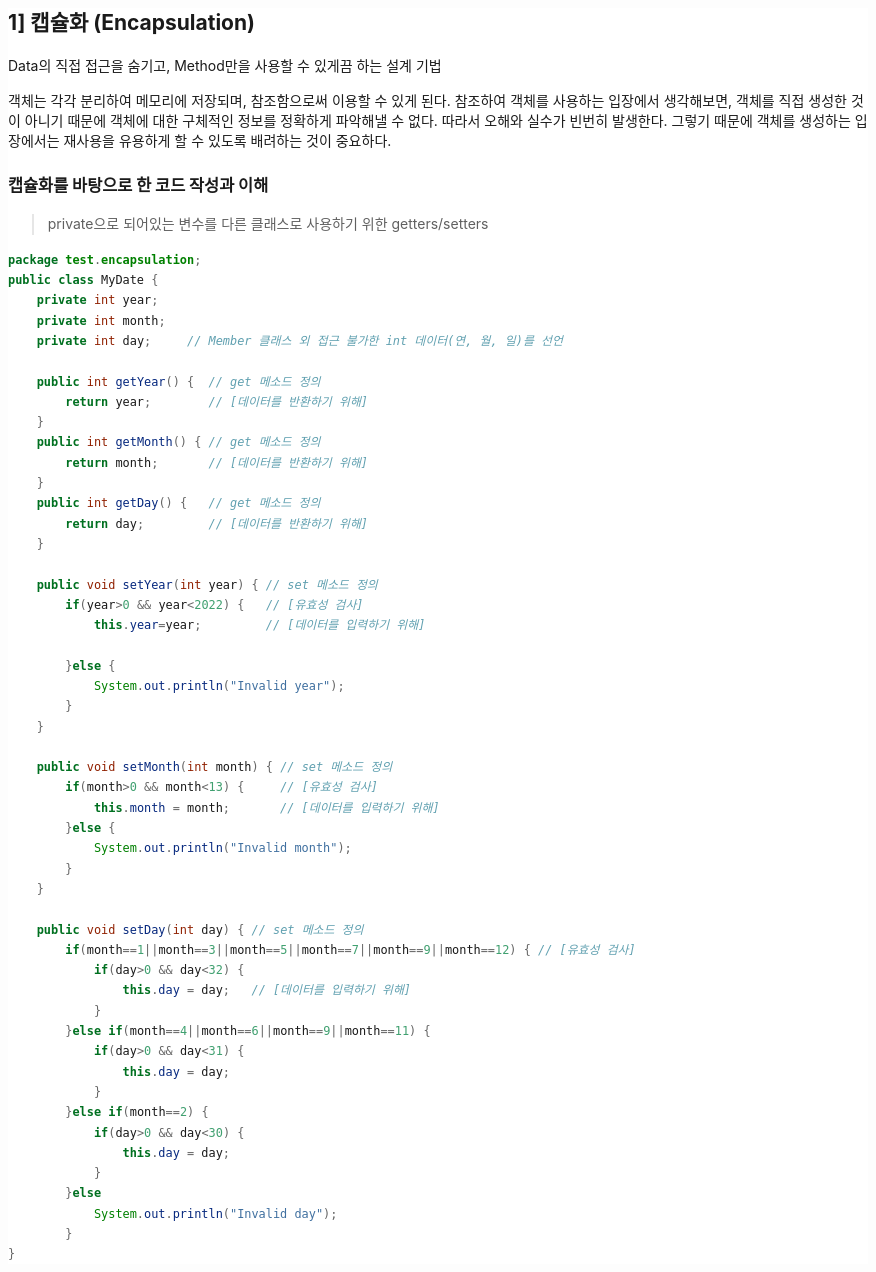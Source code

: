 

## 1] 캡슐화 (Encapsulation)

Data의 직접 접근을 숨기고, Method만을 사용할 수 있게끔 하는 설계 기법

객체는 각각 분리하여 메모리에 저장되며, 참조함으로써 이용할 수 있게 된다. 참조하여 객체를 사용하는 입장에서 생각해보면, 객체를 직접 생성한 것이 아니기 때문에 객체에 대한 구체적인 정보를 정확하게 파악해낼 수 없다. 따라서 오해와 실수가 빈번히 발생한다. 그렇기 때문에 객체를 생성하는 입장에서는 재사용을 유용하게 할 수 있도록 배려하는 것이 중요하다.

### 캡슐화를 바탕으로 한 코드 작성과 이해

> private으로 되어있는 변수를 다른 클래스로 사용하기 위한 getters/setters

```java
package test.encapsulation;
public class MyDate {
	private int year; 
	private int month;
	private int day;	 // Member 클래스 외 접근 불가한 int 데이터(연, 월, 일)를 선언
	
	public int getYear() {	// get 메소드 정의
		return year;		// [데이터를 반환하기 위해]
	}
	public int getMonth() { // get 메소드 정의
		return month;       // [데이터를 반환하기 위해] 
	}
	public int getDay() {   // get 메소드 정의
		return day;         // [데이터를 반환하기 위해]
	}

	public void setYear(int year) { // set 메소드 정의
		if(year>0 && year<2022) {   // [유효성 검사]
			this.year=year;			// [데이터를 입력하기 위해]
			
		}else {
			System.out.println("Invalid year");
		}
	}

	public void setMonth(int month) { // set 메소드 정의
		if(month>0 && month<13) {     // [유효성 검사]
			this.month = month;       // [데이터를 입력하기 위해]
		}else {
			System.out.println("Invalid month");
		}
	}

	public void setDay(int day) { // set 메소드 정의
		if(month==1||month==3||month==5||month==7||month==9||month==12) { // [유효성 검사]
			if(day>0 && day<32) {
				this.day = day;   // [데이터를 입력하기 위해]
			}
		}else if(month==4||month==6||month==9||month==11) {
			if(day>0 && day<31) {
				this.day = day;   
            }    
		}else if(month==2) {
			if(day>0 && day<30) {
				this.day = day;
			}
		}else
			System.out.println("Invalid day");
		}
}
```
